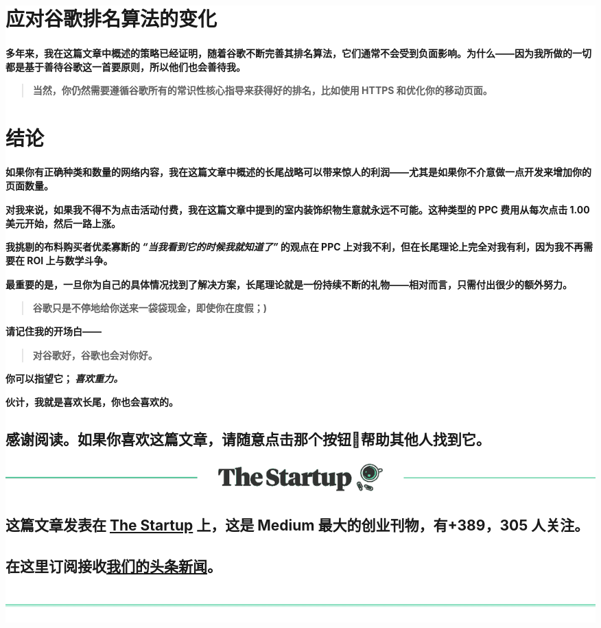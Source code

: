 # **应对谷歌排名算法的变化**

**多年来，我在这篇文章中概述的策略已经证明，随着谷歌不断完善其排名算法，它们通常不会受到负面影响。为什么——因为我所做的一切都是基于善待谷歌这一首要原则，所以他们也会善待我。**

> **当然，你仍然需要遵循谷歌所有的常识性核心指导来获得好的排名，比如使用 HTTPS 和优化你的移动页面。**

# **结论**

**如果你有正确种类和数量的网络内容，我在这篇文章中概述的长尾战略可以带来惊人的利润——尤其是如果你不介意做一点开发来增加你的页面数量。**

**对我来说，如果我不得不为点击活动付费，我在这篇文章中提到的室内装饰织物生意就永远不可能。这种类型的 PPC 费用从每次点击 1.00 美元开始，然后一路上涨。**

**我挑剔的布料购买者优柔寡断的 ***“当我看到它的时候我就知道了”*** 的观点在 PPC 上对我不利，但在长尾理论上完全对我有利，因为我不再需要在 ROI 上与数学斗争。**

**最重要的是，一旦你为自己的具体情况找到了解决方案，长尾理论就是一份持续不断的礼物——相对而言，只需付出很少的额外努力。**

> **谷歌只是不停地给你送来一袋袋现金，即使你在度假；)**

**请记住我的开场白——**

> **对谷歌好，谷歌也会对你好。**

**你可以指望它； ***喜欢重力。*****

**伙计，我就是喜欢长尾，你也会喜欢的。**

## **感谢阅读。如果你喜欢这篇文章，请随意点击那个按钮👏帮助其他人找到它。**

**[![](img/308a8d84fb9b2fab43d66c117fcc4bb4.png)](https://medium.com/swlh)**

## **这篇文章发表在 [The Startup](https://medium.com/swlh) 上，这是 Medium 最大的创业刊物，有+389，305 人关注。**

## **在这里订阅接收[我们的头条新闻](http://growthsupply.com/the-startup-newsletter/)。**

**[![](img/b0164736ea17a63403e660de5dedf91a.png)](https://medium.com/swlh)**